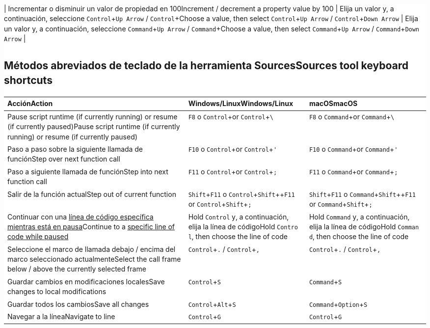 | <span data-ttu-id="8f68b-191">Incrementar o disminuir un valor de propiedad en 100</span><span class="sxs-lookup"><span data-stu-id="8f68b-191">Increment / decrement a property value by 100</span></span> | <span data-ttu-id="8f68b-192">Elija un valor y, a continuación, seleccione `Control`+`Up Arrow` / `Control`+</span><span class="sxs-lookup"><span data-stu-id="8f68b-192">Choose a value, then select `Control`+`Up Arrow` / `Control`+</span></span>`Down Arrow` | <span data-ttu-id="8f68b-193">Elija un valor y, a continuación, seleccione `Command`+`Up Arrow` / `Command`+</span><span class="sxs-lookup"><span data-stu-id="8f68b-193">Choose a value, then select `Command`+`Up Arrow` / `Command`+</span></span>`Down Arrow` |  

## <a name="sources-tool-keyboard-shortcuts"></a><span data-ttu-id="8f68b-194">Métodos abreviados de teclado de la herramienta Sources</span><span class="sxs-lookup"><span data-stu-id="8f68b-194">Sources tool keyboard shortcuts</span></span>  

| <span data-ttu-id="8f68b-195">Acción</span><span class="sxs-lookup"><span data-stu-id="8f68b-195">Action</span></span> | <span data-ttu-id="8f68b-196">Windows\/Linux</span><span class="sxs-lookup"><span data-stu-id="8f68b-196">Windows\/Linux</span></span> | <span data-ttu-id="8f68b-197">macOS</span><span class="sxs-lookup"><span data-stu-id="8f68b-197">macOS</span></span> |  
|:--- |:--- |:--- |  
| <span data-ttu-id="8f68b-198">Pause script runtime \(if currently running\) or resume \(if currently paused\)</span><span class="sxs-lookup"><span data-stu-id="8f68b-198">Pause script runtime \(if currently running\) or resume \(if currently paused\)</span></span> | `F8` <span data-ttu-id="8f68b-199">o `Control`+</span><span class="sxs-lookup"><span data-stu-id="8f68b-199">or `Control`+</span></span>`\` | `F8` <span data-ttu-id="8f68b-200">o `Command`+</span><span class="sxs-lookup"><span data-stu-id="8f68b-200">or `Command`+</span></span>`\` |  
| <span data-ttu-id="8f68b-201">Paso a paso sobre la siguiente llamada de función</span><span class="sxs-lookup"><span data-stu-id="8f68b-201">Step over next function call</span></span> | `F10` <span data-ttu-id="8f68b-202">o `Control`+</span><span class="sxs-lookup"><span data-stu-id="8f68b-202">or `Control`+</span></span>`'` | `F10` <span data-ttu-id="8f68b-203">o `Command`+</span><span class="sxs-lookup"><span data-stu-id="8f68b-203">or `Command`+</span></span>`'` |  
| <span data-ttu-id="8f68b-204">Paso a siguiente llamada de función</span><span class="sxs-lookup"><span data-stu-id="8f68b-204">Step into next function call</span></span> | `F11` <span data-ttu-id="8f68b-205">o `Control`+</span><span class="sxs-lookup"><span data-stu-id="8f68b-205">or `Control`+</span></span>`;` | `F11` <span data-ttu-id="8f68b-206">o `Command`+</span><span class="sxs-lookup"><span data-stu-id="8f68b-206">or `Command`+</span></span>`;` |  
| <span data-ttu-id="8f68b-207">Salir de la función actual</span><span class="sxs-lookup"><span data-stu-id="8f68b-207">Step out of current function</span></span> | `Shift`<span data-ttu-id="8f68b-208">+`F11` o `Control`+`Shift`+</span><span class="sxs-lookup"><span data-stu-id="8f68b-208">+`F11` or `Control`+`Shift`+</span></span>`;` | `Shift`<span data-ttu-id="8f68b-209">+`F11` o `Command`+`Shift`+</span><span class="sxs-lookup"><span data-stu-id="8f68b-209">+`F11` or `Command`+`Shift`+</span></span>`;` |  
| <span data-ttu-id="8f68b-210">Continuar con una [línea de código específica mientras está en pausa][DevtoolsJavascriptBreakpointsLOC]</span><span class="sxs-lookup"><span data-stu-id="8f68b-210">Continue to a [specific line of code while paused][DevtoolsJavascriptBreakpointsLOC]</span></span> | <span data-ttu-id="8f68b-211">Hold `Control` y, a continuación, elija la línea de código</span><span class="sxs-lookup"><span data-stu-id="8f68b-211">Hold `Control`, then choose the line of code</span></span> | <span data-ttu-id="8f68b-212">Hold `Command` y, a continuación, elija la línea de código</span><span class="sxs-lookup"><span data-stu-id="8f68b-212">Hold `Command`, then choose the line of code</span></span> |  
| <span data-ttu-id="8f68b-213">Seleccione el marco de llamada debajo / encima del marco seleccionado actualmente</span><span class="sxs-lookup"><span data-stu-id="8f68b-213">Select the call frame below / above the currently selected frame</span></span> | `Control`+`.` / `Control`+`,` | `Control`+`.` / `Control`+`,` |  
| <span data-ttu-id="8f68b-214">Guardar cambios en modificaciones locales</span><span class="sxs-lookup"><span data-stu-id="8f68b-214">Save changes to local modifications</span></span> | `Control`+`S` | `Command`+`S` |  
| <span data-ttu-id="8f68b-215">Guardar todos los cambios</span><span class="sxs-lookup"><span data-stu-id="8f68b-215">Save all changes</span></span> | `Control`+`Alt`+`S` | `Command`+`Option`+`S` |  
| <span data-ttu-id="8f68b-216">Navegar a la línea</span><span class="sxs-lookup"><span data-stu-id="8f68b-216">Navigate to line</span></span> | `Control`+`G` | `Control`+`G` |  

[DevtoolsCommandMenuIndex]: ../command-menu/index.md "Ejecutar comandos con el menú de comandos DevTools de Microsoft Edge | Microsoft Docs"  
[DevtoolsCustomizeIndexDrawer]: ../customize/index.md#drawer "Drawer: personalizar Microsoft Edge DevTools | Microsoft Docs"  
[DevtoolsCustomizeIndexPlacement]: ../customize/index.md#change-devtools-placement "Cambiar ubicación de DevTools: personalizar Microsoft Edge DevTools | Microsoft Docs"  
[DevtoolsDeviceModeIndex]: ../device-mode/index.md "Emular dispositivos móviles en Microsoft Edge DevTools | Microsoft Docs"  
[DevtoolsJavascriptBreakpointsLOC]: ../javascript/breakpoints.md#line-of-code-breakpoints "Puntos de interrupción de línea de código: cómo pausar el código con puntos de interrupción en Microsoft Edge DevTools | Microsoft Docs"  
[CCA4IL]: https://creativecommons.org/licenses/by/4.0  
[CCby4Image]: https://i.creativecommons.org/l/by/4.0/88x31.png  
[GoogleSitePolicies]: https://developers.google.com/terms/site-policies  
[KayceBasques]: https://developers.google.com/web/resources/contributors/kaycebasques  